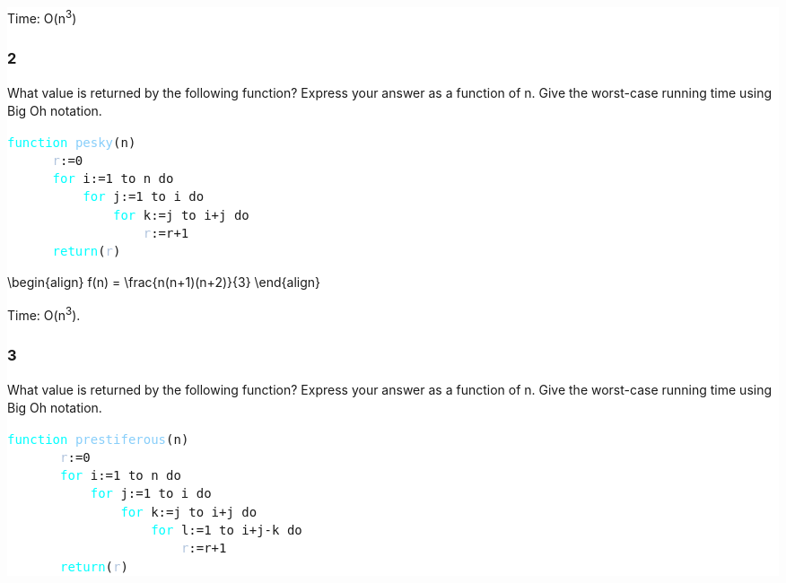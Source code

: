 <p>
Time: O(n<sup>3</sup>)
</p>
</div>
</div>

<div id="outline-container-sec-2-2" class="outline-3">
<h3 id="sec-2-2">2</h3>
<div class="outline-text-3" id="text-2-2">
<p>
What value is returned by the following function? Express your answer as a
function of n. Give the worst-case running time using Big Oh notation.
</p>

<div class="org-src-container">

<pre class="src src-sh"><span style="color: #00ffff;">function</span> <span style="color: #87cefa;">pesky</span>(n)
      <span style="color: #b0c4de;">r</span>:=0
      <span style="color: #00ffff;">for</span> i:=1 to n do
          <span style="color: #00ffff;">for</span> j:=1 to i do
              <span style="color: #00ffff;">for</span> k:=j to i+j do
                  <span style="color: #b0c4de;">r</span>:=r+1
      <span style="color: #00ffff;">return</span>(<span style="color: #b0c4de;">r</span>)
</pre>
</div>

\begin{align}
f(n) = \frac{n(n+1)(n+2)}{3}
\end{align}


<p>
Time: O(n<sup>3</sup>).
</p>
</div>
</div>

<div id="outline-container-sec-2-3" class="outline-3">
<h3 id="sec-2-3">3</h3>
<div class="outline-text-3" id="text-2-3">
<p>
What value is returned by the following function? Express your answer as a
function of n. Give the worst-case running time using Big Oh notation.
</p>

<div class="org-src-container">

<pre class="src src-sh"><span style="color: #00ffff;">function</span> <span style="color: #87cefa;">prestiferous</span>(n)
       <span style="color: #b0c4de;">r</span>:=0
       <span style="color: #00ffff;">for</span> i:=1 to n do
           <span style="color: #00ffff;">for</span> j:=1 to i do
               <span style="color: #00ffff;">for</span> k:=j to i+j do
                   <span style="color: #00ffff;">for</span> l:=1 to i+j-k do
                       <span style="color: #b0c4de;">r</span>:=r+1
       <span style="color: #00ffff;">return</span>(<span style="color: #b0c4de;">r</span>)
</pre>
</div>
